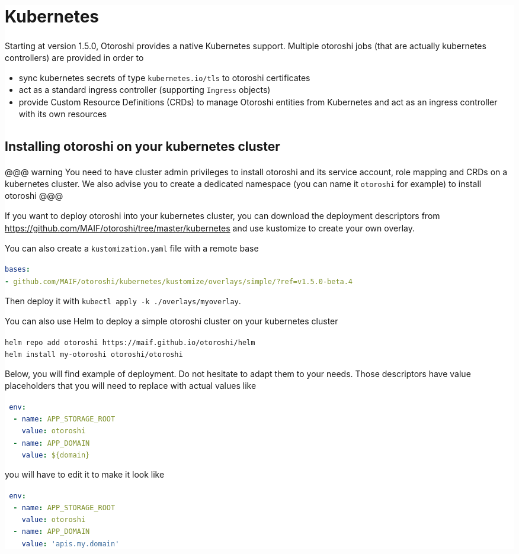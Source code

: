 # Kubernetes

Starting at version 1.5.0, Otoroshi provides a native Kubernetes support. Multiple otoroshi jobs (that are actually kubernetes controllers) are provided in order to

- sync kubernetes secrets of type `kubernetes.io/tls` to otoroshi certificates
- act as a standard ingress controller (supporting `Ingress` objects)
- provide Custom Resource Definitions (CRDs) to manage Otoroshi entities from Kubernetes and act as an ingress controller with its own resources

## Installing otoroshi on your kubernetes cluster

@@@ warning
You need to have cluster admin privileges to install otoroshi and its service account, role mapping and CRDs on a kubernetes cluster. We also advise you to create a dedicated namespace (you can name it `otoroshi` for example) to install otoroshi
@@@

If you want to deploy otoroshi into your kubernetes cluster, you can download the deployment descriptors from https://github.com/MAIF/otoroshi/tree/master/kubernetes and use kustomize to create your own overlay.

You can also create a `kustomization.yaml` file with a remote base

```yaml
bases:
- github.com/MAIF/otoroshi/kubernetes/kustomize/overlays/simple/?ref=v1.5.0-beta.4
```

Then deploy it with `kubectl apply -k ./overlays/myoverlay`. 

You can also use Helm to deploy a simple otoroshi cluster on your kubernetes cluster

```sh
helm repo add otoroshi https://maif.github.io/otoroshi/helm
helm install my-otoroshi otoroshi/otoroshi
```

Below, you will find example of deployment. Do not hesitate to adapt them to your needs. Those descriptors have value placeholders that you will need to replace with actual values like 

```yaml
 env:
  - name: APP_STORAGE_ROOT
    value: otoroshi
  - name: APP_DOMAIN
    value: ${domain}
```

you will have to edit it to make it look like

```yaml
 env:
  - name: APP_STORAGE_ROOT
    value: otoroshi
  - name: APP_DOMAIN
    value: 'apis.my.domain'
```
